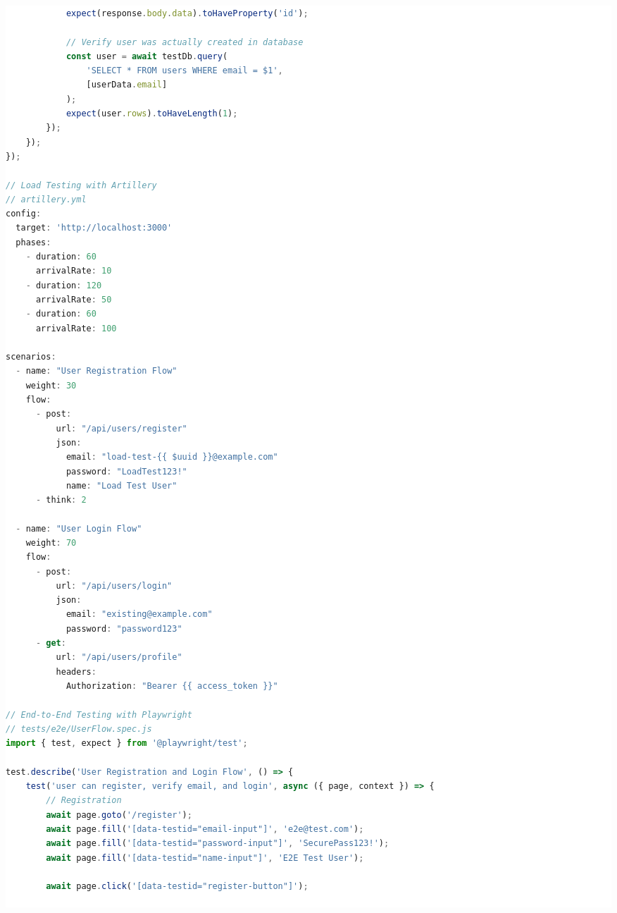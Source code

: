 ```javascript
            expect(response.body.data).toHaveProperty('id');
            
            // Verify user was actually created in database
            const user = await testDb.query(
                'SELECT * FROM users WHERE email = $1',
                [userData.email]
            );
            expect(user.rows).toHaveLength(1);
        });
    });
});

// Load Testing with Artillery
// artillery.yml
config:
  target: 'http://localhost:3000'
  phases:
    - duration: 60
      arrivalRate: 10
    - duration: 120
      arrivalRate: 50
    - duration: 60
      arrivalRate: 100
      
scenarios:
  - name: "User Registration Flow"
    weight: 30
    flow:
      - post:
          url: "/api/users/register"
          json:
            email: "load-test-{{ $uuid }}@example.com"
            password: "LoadTest123!"
            name: "Load Test User"
      - think: 2
      
  - name: "User Login Flow"
    weight: 70
    flow:
      - post:
          url: "/api/users/login"
          json:
            email: "existing@example.com"
            password: "password123"
      - get:
          url: "/api/users/profile"
          headers:
            Authorization: "Bearer {{ access_token }}"

// End-to-End Testing with Playwright
// tests/e2e/UserFlow.spec.js
import { test, expect } from '@playwright/test';

test.describe('User Registration and Login Flow', () => {
    test('user can register, verify email, and login', async ({ page, context }) => {
        // Registration
        await page.goto('/register');
        await page.fill('[data-testid="email-input"]', 'e2e@test.com');
        await page.fill('[data-testid="password-input"]', 'SecurePass123!');
        await page.fill('[data-testid="name-input"]', 'E2E Test User');
        
        await page.click('[data-testid="register-button"]');
        
```